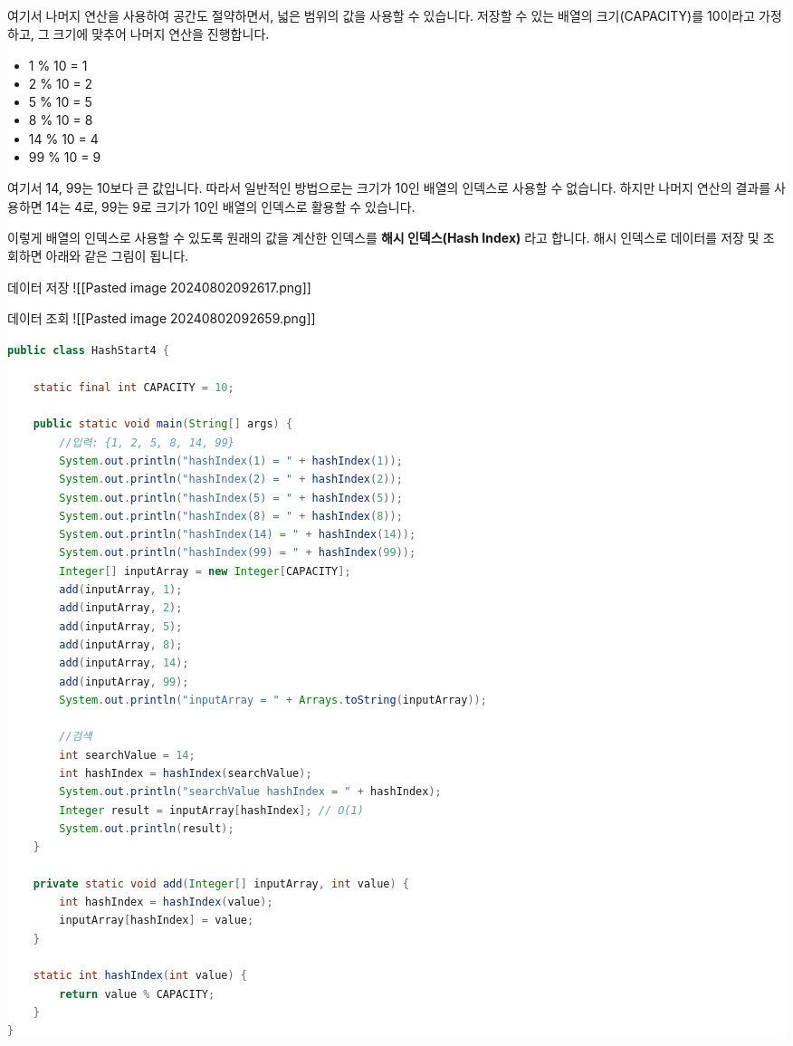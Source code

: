 여기서 나머지 연산을 사용하여 공간도 절약하면서, 넓은 범위의 값을 사용할 수 있습니다.
저장할 수 있는 배열의 크기(CAPACITY)를 10이라고 가정하고, 그 크기에 맞추어 나머지 연산을 진행합니다.

- 1 % 10 = 1 
- 2 % 10 = 2 
- 5 % 10 = 5 
- 8 % 10 = 8 
- 14 % 10 = 4 
- 99 % 10 = 9

여기서 14, 99는 10보다 큰 값입니다. 
따라서 일반적인 방법으로는 크기가 10인 배열의 인덱스로 사용할 수 없습니다. 
하지만 나머지 연산의 결과를 사용하면 14는 4로, 99는 9로 크기가 10인 배열의 인덱스로 활용할 수 있습니다.

이렇게 배열의 인덱스로 사용할 수 있도록 원래의 값을 계산한 인덱스를 **해시 인덱스(Hash Index)** 라고 합니다.
해시 인덱스로 데이터를 저장 및 조회하면 아래와 같은 그림이 됩니다.

데이터 저장
![[Pasted image 20240802092617.png]]

데이터 조회
![[Pasted image 20240802092659.png]]

```Java
public class HashStart4 {  
  
    static final int CAPACITY = 10;  
  
    public static void main(String[] args) {  
        //입력: {1, 2, 5, 8, 14, 99}  
        System.out.println("hashIndex(1) = " + hashIndex(1));  
        System.out.println("hashIndex(2) = " + hashIndex(2));  
        System.out.println("hashIndex(5) = " + hashIndex(5));  
        System.out.println("hashIndex(8) = " + hashIndex(8));  
        System.out.println("hashIndex(14) = " + hashIndex(14));  
        System.out.println("hashIndex(99) = " + hashIndex(99));  
        Integer[] inputArray = new Integer[CAPACITY];  
        add(inputArray, 1);  
        add(inputArray, 2);  
        add(inputArray, 5);  
        add(inputArray, 8);  
        add(inputArray, 14);  
        add(inputArray, 99);  
        System.out.println("inputArray = " + Arrays.toString(inputArray));  
  
        //검색  
        int searchValue = 14;  
        int hashIndex = hashIndex(searchValue);  
        System.out.println("searchValue hashIndex = " + hashIndex);  
        Integer result = inputArray[hashIndex]; // O(1)  
        System.out.println(result);  
    }  
  
    private static void add(Integer[] inputArray, int value) {  
        int hashIndex = hashIndex(value);  
        inputArray[hashIndex] = value;  
    }  
  
    static int hashIndex(int value) {  
        return value % CAPACITY;  
    }  
}
```
